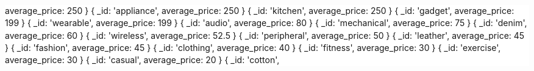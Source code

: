   average_price: 250
}
{
  _id: 'appliance',
  average_price: 250
}
{
  _id: 'kitchen',
  average_price: 250
}
{
  _id: 'gadget',
  average_price: 199
}
{
  _id: 'wearable',
  average_price: 199
}
{
  _id: 'audio',
  average_price: 80
}
{
  _id: 'mechanical',
  average_price: 75
}
{
  _id: 'denim',
  average_price: 60
}
{
  _id: 'wireless',
  average_price: 52.5
}
{
  _id: 'peripheral',
  average_price: 50
}
{
  _id: 'leather',
  average_price: 45
}
{
  _id: 'fashion',
  average_price: 45
}
{
  _id: 'clothing',
  average_price: 40
}
{
  _id: 'fitness',
  average_price: 30
}
{
  _id: 'exercise',
  average_price: 30
}
{
  _id: 'casual',
  average_price: 20
}
{
  _id: 'cotton',